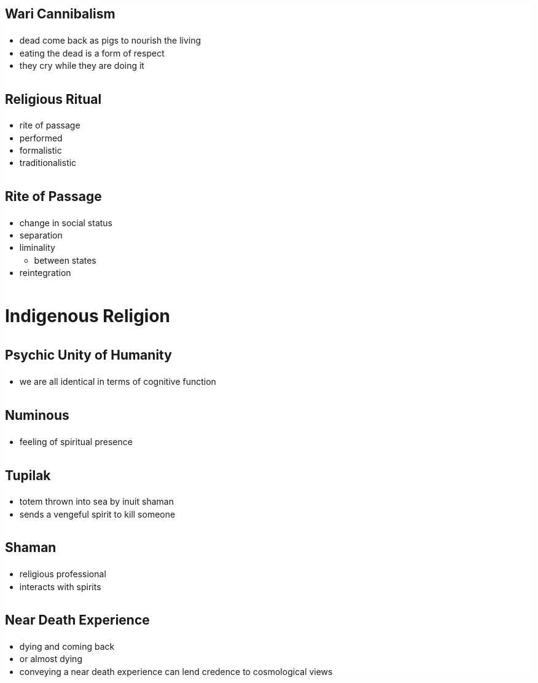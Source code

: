 ## Wari Cannibalism

- dead come back as pigs to nourish the living
- eating the dead is a form of respect
- they cry while they are doing it

## Religious Ritual

- rite of passage
- performed
- formalistic
- traditionalistic

## Rite of Passage

- change in social status
- separation
- liminality
  - between states
- reintegration




# Indigenous Religion

## Psychic Unity of Humanity

- we are all identical in terms of cognitive function

## Numinous

- feeling of spiritual presence

## Tupilak

- totem thrown into sea by inuit shaman
- sends a vengeful spirit to kill someone

## Shaman

- religious professional
- interacts with spirits

## Near Death Experience

- dying and coming back
- or almost dying
- conveying a near death experience can lend credence to cosmological views
